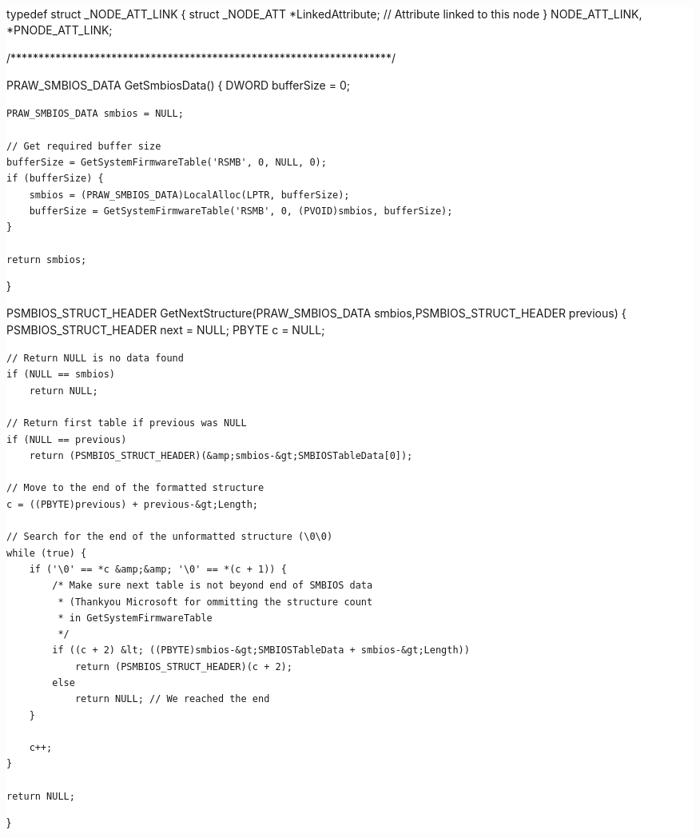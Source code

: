 typedef struct _NODE_ATT_LINK {
    struct _NODE_ATT *LinkedAttribute;  // Attribute linked to this node
} NODE_ATT_LINK, *PNODE_ATT_LINK;


/********************************************************************/

PRAW_SMBIOS_DATA GetSmbiosData()
{
    DWORD bufferSize = 0;

    PRAW_SMBIOS_DATA smbios = NULL;

    // Get required buffer size
    bufferSize = GetSystemFirmwareTable('RSMB', 0, NULL, 0);
    if (bufferSize) {
        smbios = (PRAW_SMBIOS_DATA)LocalAlloc(LPTR, bufferSize);
        bufferSize = GetSystemFirmwareTable('RSMB', 0, (PVOID)smbios, bufferSize);
    }

    return smbios;
}

PSMBIOS_STRUCT_HEADER GetNextStructure(PRAW_SMBIOS_DATA smbios,PSMBIOS_STRUCT_HEADER previous)
{
    PSMBIOS_STRUCT_HEADER next = NULL;
    PBYTE c = NULL;


    // Return NULL is no data found
    if (NULL == smbios)
        return NULL;

    // Return first table if previous was NULL
    if (NULL == previous)
        return (PSMBIOS_STRUCT_HEADER)(&amp;smbios-&gt;SMBIOSTableData[0]);

    // Move to the end of the formatted structure
    c = ((PBYTE)previous) + previous-&gt;Length;

    // Search for the end of the unformatted structure (\0\0)
    while (true) {
        if ('\0' == *c &amp;&amp; '\0' == *(c + 1)) {
            /* Make sure next table is not beyond end of SMBIOS data
             * (Thankyou Microsoft for ommitting the structure count
             * in GetSystemFirmwareTable
             */
            if ((c + 2) &lt; ((PBYTE)smbios-&gt;SMBIOSTableData + smbios-&gt;Length))
                return (PSMBIOS_STRUCT_HEADER)(c + 2);
            else
                return NULL; // We reached the end
        }

        c++;
    }

    return NULL;
}
